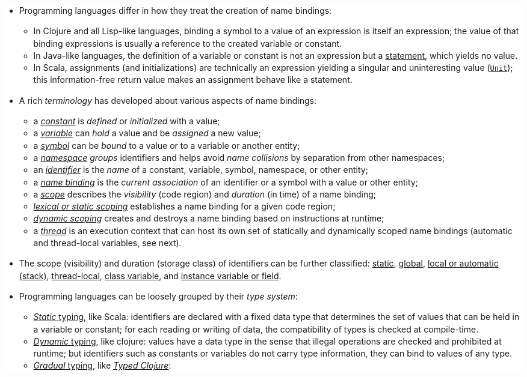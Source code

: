 * Programming languages differ in how they treat the creation of name bindings:
  - In Clojure and all Lisp-like languages, binding a symbol to a value of an
    expression is itself an expression; the value of that binding expressions
	is usually  a reference to the created variable or constant.
  - In Java-like languages, the definition of a variable or constant is not an
    expression but a
    [statement](https://en.wikipedia.org/wiki/Statement_(computer_science)),
	which yields no value.
  - In Scala, assignments (and initializations) are technically an expression
    yielding a singular and uninteresting value
    ([`Unit`](https://www.scala-lang.org/api/current/scala/Unit.html));
    this information-free return value makes an assignment behave like a
    statement.

* A rich _terminology_ has developed about various aspects of name bindings:
  - a [_constant_](https://en.wikipedia.org/wiki/Constant_(computer_programming))
    is _defined_ or _initialized_ with a value;
  - a [_variable_](https://en.wikipedia.org/wiki/Variable_(computer_science))
    can _hold_ a value and be _assigned_ a new value;
  - a [_symbol_](https://en.wikipedia.org/wiki/Symbol_(programming))
    can be _bound_ to a value or to a variable or another entity;
  - a [_namespace_](https://en.wikipedia.org/wiki/Namespace)
    _groups_ identifiers and helps avoid _name collisions_ by separation from
    other namespaces;
  - an [_identifier_](https://en.wikipedia.org/wiki/Identifier)
    is the _name_ of a constant, variable, symbol, namespace, or other entity;
  - a [_name binding_](https://en.wikipedia.org/wiki/Name_binding)
    is the _current association_ of an identifier or a symbol with a value or
    other entity;
  - a [_scope_](https://en.wikipedia.org/wiki/Scope_(computer_science))
    describes the _visibility_ (code region) and _duration_ (in time) of a name
    binding;
  - [_lexical or static scoping_](https://en.wikipedia.org/wiki/Scope_(computer_science)#Lexical_scoping)
    establishes a name binding for a given code region;
  - [_dynamic scoping_](https://en.wikipedia.org/wiki/Scope_(computer_science)#Dynamic_scoping)
    creates and destroys a name binding based on instructions at runtime;
  - a [_thread_](https://en.wikipedia.org/wiki/Thread_(computing))
    is an execution context that can host its own set of statically and
    dynamically scoped name bindings (automatic and thread-local variables, see
    next).

* The scope (visibility) and duration (storage class) of identifiers can be
  further classified:
  [static](https://en.wikipedia.org/wiki/Static_variable),
  [global](https://en.wikipedia.org/wiki/Global_variable),
  [local or automatic (stack)](https://en.wikipedia.org/wiki/Automatic_variable),
  [thread-local](https://en.wikipedia.org/wiki/Thread-local_storage),
  [class variable](https://en.wikipedia.org/wiki/Class_variable), and
  [instance variable or field](https://en.wikipedia.org/wiki/Instance_variable).

* Programming languages can be loosely grouped by their _type system_:
  - [_Static_ typing](https://en.wikipedia.org/wiki/Type_system#Static_type_checking),
    like Scala: identifiers are declared with a fixed data type that determines
    the set of values that can be held in a variable or constant; for each
    reading or writing of data, the compatibility of types is checked at
    compile-time.
  - [_Dynamic_ typing](https://en.wikipedia.org/wiki/Type_system#Dynamic_type_checking_and_runtime_type_information),
    like clojure: values have a data type in the sense that illegal operations
    are checked and prohibited at runtime; but identifiers such as constants or
    variables do not carry type information, they can bind to values of any
    type.
  - [_Gradual_ typing](https://en.wikipedia.org/wiki/Gradual_typing),
    like [_Typed Clojure_](https://github.com/clojure/core.typed/wiki/User-Guide):
